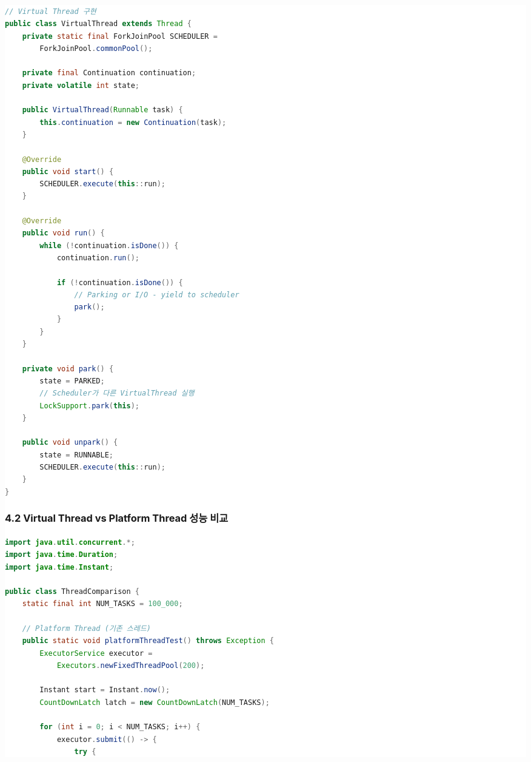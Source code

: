 ```java
// Virtual Thread 구현
public class VirtualThread extends Thread {
    private static final ForkJoinPool SCHEDULER =
        ForkJoinPool.commonPool();

    private final Continuation continuation;
    private volatile int state;

    public VirtualThread(Runnable task) {
        this.continuation = new Continuation(task);
    }

    @Override
    public void start() {
        SCHEDULER.execute(this::run);
    }

    @Override
    public void run() {
        while (!continuation.isDone()) {
            continuation.run();

            if (!continuation.isDone()) {
                // Parking or I/O - yield to scheduler
                park();
            }
        }
    }

    private void park() {
        state = PARKED;
        // Scheduler가 다른 VirtualThread 실행
        LockSupport.park(this);
    }

    public void unpark() {
        state = RUNNABLE;
        SCHEDULER.execute(this::run);
    }
}
```

### 4.2 Virtual Thread vs Platform Thread 성능 비교

```java
import java.util.concurrent.*;
import java.time.Duration;
import java.time.Instant;

public class ThreadComparison {
    static final int NUM_TASKS = 100_000;

    // Platform Thread (기존 스레드)
    public static void platformThreadTest() throws Exception {
        ExecutorService executor =
            Executors.newFixedThreadPool(200);

        Instant start = Instant.now();
        CountDownLatch latch = new CountDownLatch(NUM_TASKS);

        for (int i = 0; i < NUM_TASKS; i++) {
            executor.submit(() -> {
                try {
```
